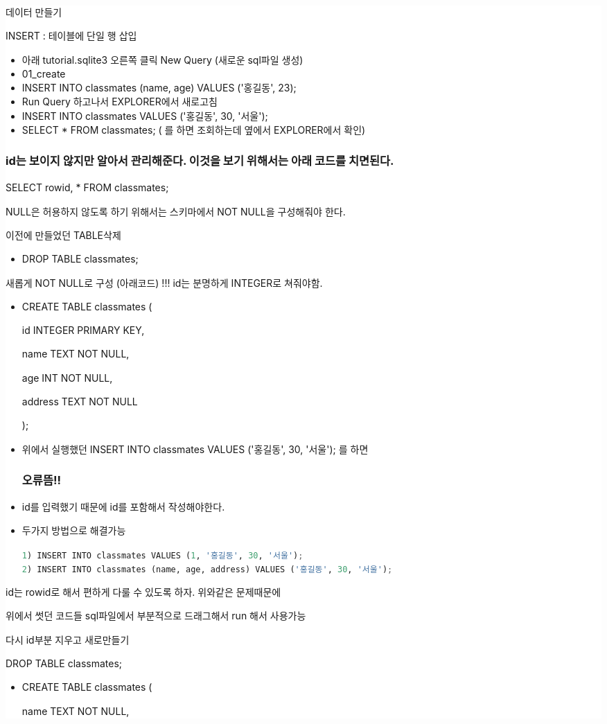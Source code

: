 데이터 만들기

INSERT : 테이블에 단일 행 삽입

- 아래 tutorial.sqlite3 오른쪽 클릭 New Query (새로운 sql파일 생성)
- 01_create
- INSERT INTO classmates (name, age) VALUES ('홍길동', 23);
- Run Query 하고나서 EXPLORER에서 새로고침
- INSERT INTO classmates VALUES ('홍길동', 30, '서울');
- SELECT * FROM classmates;   ( 를 하면 조회하는데 옆에서 EXPLORER에서 확인)



### id는 보이지 않지만 알아서 관리해준다. 이것을 보기 위해서는 아래 코드를 치면된다.

SELECT rowid, * FROM classmates; 



NULL은 허용하지 않도록 하기 위해서는 스키마에서 NOT NULL을 구성해줘야 한다.

이전에 만들었던 TABLE삭제

- DROP TABLE classmates;

새롭게 NOT NULL로 구성 (아래코드)  !!! id는 분명하게 INTEGER로 쳐줘야함. 

- CREATE TABLE classmates (

  id INTEGER PRIMARY KEY,

  name TEXT NOT NULL,

  age INT NOT NULL,

  address TEXT NOT NULL

  );

- 위에서 실행했던 INSERT INTO classmates VALUES ('홍길동', 30, '서울'); 를 하면 

  ### 오류뜸!!

- id를 입력했기 때문에 id를 포함해서 작성해야한다.

- 두가지 방법으로 해결가능

  ```python
  1) INSERT INTO classmates VALUES (1, '홍길동', 30, '서울');
  2) INSERT INTO classmates (name, age, address) VALUES ('홍길동', 30, '서울');
  ```

id는 rowid로 해서 편하게 다룰 수 있도록 하자. 위와같은 문제때문에

위에서 썻던 코드들 sql파일에서 부분적으로 드래그해서 run 해서 사용가능

다시 id부분 지우고 새로만들기

DROP TABLE classmates;

- CREATE TABLE classmates (

  name TEXT NOT NULL,
